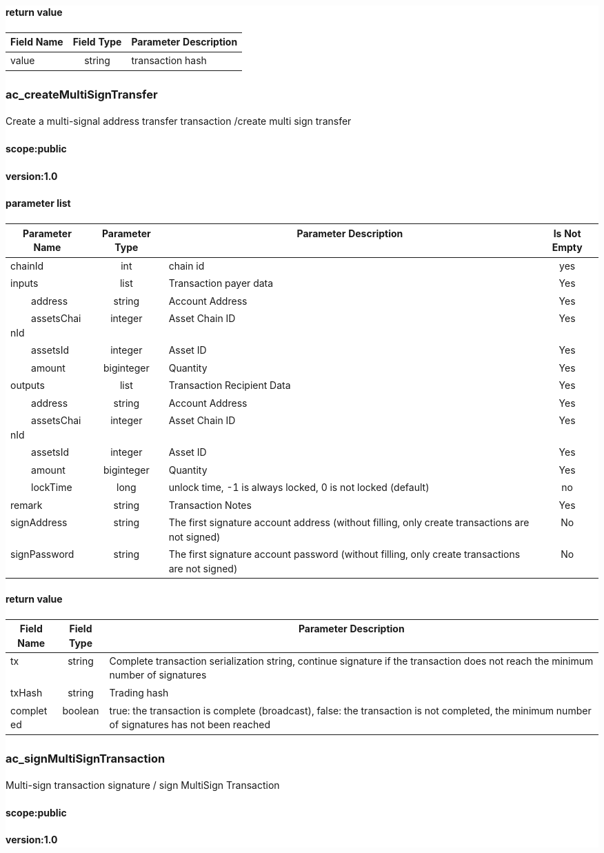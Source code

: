 #### return value
| Field Name | Field Type | Parameter Description |
| ----- |:------:| ------ |
| value | string | transaction hash |

### ac\_createMultiSignTransfer
Create a multi-signal address transfer transaction /create multi sign transfer
#### scope:public
#### version:1.0

#### parameter list
| Parameter Name | Parameter Type | Parameter Description | Is Not Empty |
| ------------------------------------------------------------- |:----------:| ------------------------ |:----:|
| chainId | int | chain id | yes |
| inputs | list | Transaction payer data | Yes |
| &nbsp;&nbsp;&nbsp;&nbsp;&nbsp;&nbsp;&nbsp;&nbsp;address | string | Account Address| Yes |
| &nbsp;&nbsp;&nbsp;&nbsp;&nbsp;&nbsp;&nbsp;&nbsp;assetsChainId | integer | Asset Chain ID | Yes |
| &nbsp;&nbsp;&nbsp;&nbsp;&nbsp;&nbsp;&nbsp;&nbsp;assetsId | integer | Asset ID | Yes |
| &nbsp;&nbsp;&nbsp;&nbsp;&nbsp;&nbsp;&nbsp;&nbsp;amount | biginteger | Quantity | Yes |
| outputs | list | Transaction Recipient Data | Yes |
| &nbsp;&nbsp;&nbsp;&nbsp;&nbsp;&nbsp;&nbsp;&nbsp;address | string | Account Address| Yes |
| &nbsp;&nbsp;&nbsp;&nbsp;&nbsp;&nbsp;&nbsp;&nbsp;assetsChainId | integer | Asset Chain ID | Yes |
| &nbsp;&nbsp;&nbsp;&nbsp;&nbsp;&nbsp;&nbsp;&nbsp;assetsId | integer | Asset ID | Yes |
| &nbsp;&nbsp;&nbsp;&nbsp;&nbsp;&nbsp;&nbsp;&nbsp;amount | biginteger | Quantity | Yes |
| &nbsp;&nbsp;&nbsp;&nbsp;&nbsp;&nbsp;&nbsp;&nbsp;lockTime | long | unlock time, -1 is always locked, 0 is not locked (default) | no|
| remark | string | Transaction Notes | Yes |
| signAddress | string | The first signature account address (without filling, only create transactions are not signed) | No |
| signPassword | string | The first signature account password (without filling, only create transactions are not signed) | No |

#### return value
| Field Name | Field Type | Parameter Description |
| --------- |:-------:| ------------------------------------- |
| tx | string | Complete transaction serialization string, continue signature if the transaction does not reach the minimum number of signatures |
| txHash | string | Trading hash |
| completed | boolean | true: the transaction is complete (broadcast), false: the transaction is not completed, the minimum number of signatures has not been reached |

### ac\_signMultiSignTransaction
Multi-sign transaction signature / sign MultiSign Transaction
#### scope:public
#### version:1.0
